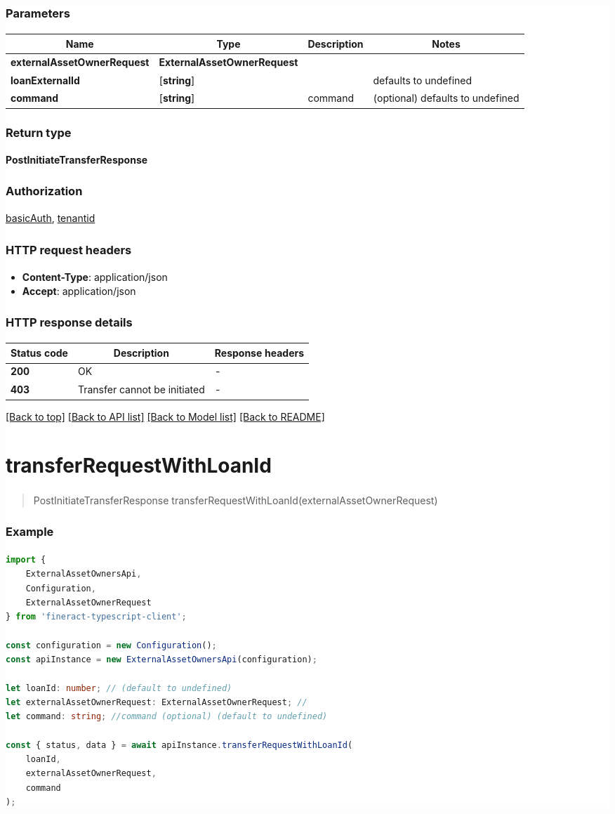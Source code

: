 ### Parameters

|Name | Type | Description  | Notes|
|------------- | ------------- | ------------- | -------------|
| **externalAssetOwnerRequest** | **ExternalAssetOwnerRequest**|  | |
| **loanExternalId** | [**string**] |  | defaults to undefined|
| **command** | [**string**] | command | (optional) defaults to undefined|


### Return type

**PostInitiateTransferResponse**

### Authorization

[basicAuth](../README.md#basicAuth), [tenantid](../README.md#tenantid)

### HTTP request headers

 - **Content-Type**: application/json
 - **Accept**: application/json


### HTTP response details
| Status code | Description | Response headers |
|-------------|-------------|------------------|
|**200** | OK |  -  |
|**403** | Transfer cannot be initiated |  -  |

[[Back to top]](#) [[Back to API list]](../README.md#documentation-for-api-endpoints) [[Back to Model list]](../README.md#documentation-for-models) [[Back to README]](../README.md)

# **transferRequestWithLoanId**
> PostInitiateTransferResponse transferRequestWithLoanId(externalAssetOwnerRequest)


### Example

```typescript
import {
    ExternalAssetOwnersApi,
    Configuration,
    ExternalAssetOwnerRequest
} from 'fineract-typescript-client';

const configuration = new Configuration();
const apiInstance = new ExternalAssetOwnersApi(configuration);

let loanId: number; // (default to undefined)
let externalAssetOwnerRequest: ExternalAssetOwnerRequest; //
let command: string; //command (optional) (default to undefined)

const { status, data } = await apiInstance.transferRequestWithLoanId(
    loanId,
    externalAssetOwnerRequest,
    command
);
```
